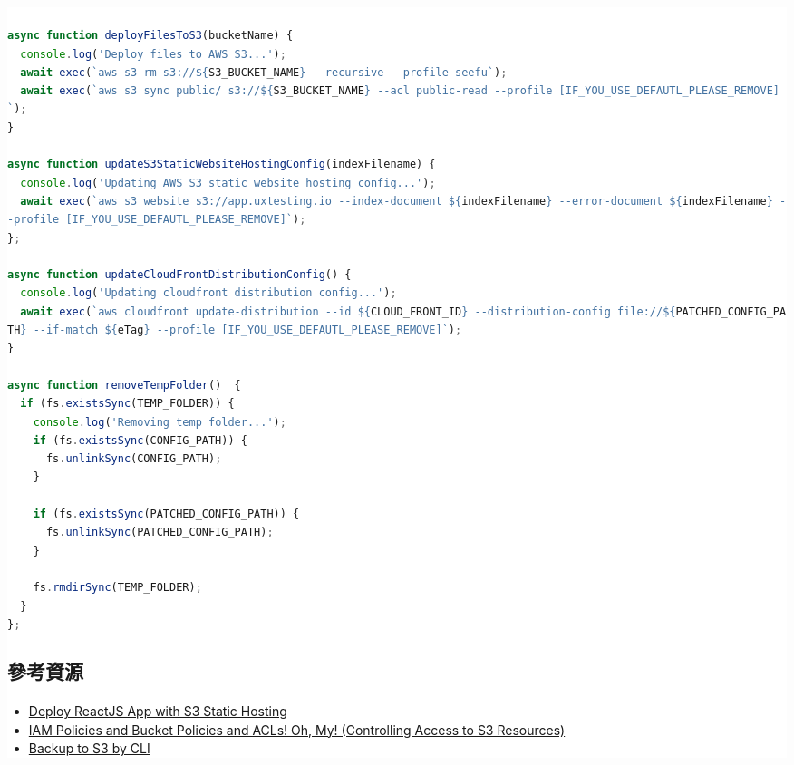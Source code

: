 ```js

async function deployFilesToS3(bucketName) {
  console.log('Deploy files to AWS S3...');
  await exec(`aws s3 rm s3://${S3_BUCKET_NAME} --recursive --profile seefu`);
  await exec(`aws s3 sync public/ s3://${S3_BUCKET_NAME} --acl public-read --profile [IF_YOU_USE_DEFAUTL_PLEASE_REMOVE]`);
}

async function updateS3StaticWebsiteHostingConfig(indexFilename) {
  console.log('Updating AWS S3 static website hosting config...');
  await exec(`aws s3 website s3://app.uxtesting.io --index-document ${indexFilename} --error-document ${indexFilename} --profile [IF_YOU_USE_DEFAUTL_PLEASE_REMOVE]`);
};

async function updateCloudFrontDistributionConfig() {
  console.log('Updating cloudfront distribution config...');
  await exec(`aws cloudfront update-distribution --id ${CLOUD_FRONT_ID} --distribution-config file://${PATCHED_CONFIG_PATH} --if-match ${eTag} --profile [IF_YOU_USE_DEFAUTL_PLEASE_REMOVE]`);
}

async function removeTempFolder()  {
  if (fs.existsSync(TEMP_FOLDER)) {
    console.log('Removing temp folder...');
    if (fs.existsSync(CONFIG_PATH)) {
      fs.unlinkSync(CONFIG_PATH);
    }

    if (fs.existsSync(PATCHED_CONFIG_PATH)) {
      fs.unlinkSync(PATCHED_CONFIG_PATH);
    }

    fs.rmdirSync(TEMP_FOLDER);
  }
};
```



## 參考資源

* [Deploy ReactJS App with S3 Static Hosting](https://medium.com/serverlessguru/deploy-reactjs-app-with-s3-static-hosting-f640cb49d7e6)
* [IAM Policies and Bucket Policies and ACLs! Oh, My! (Controlling Access to S3 Resources)](https://aws.amazon.com/tw/blogs/security/iam-policies-and-bucket-policies-and-acls-oh-my-controlling-access-to-s3-resources/)
* [Backup to S3 by CLI](https://aws.amazon.com/tw/getting-started/tutorials/backup-to-s3-cli/)
